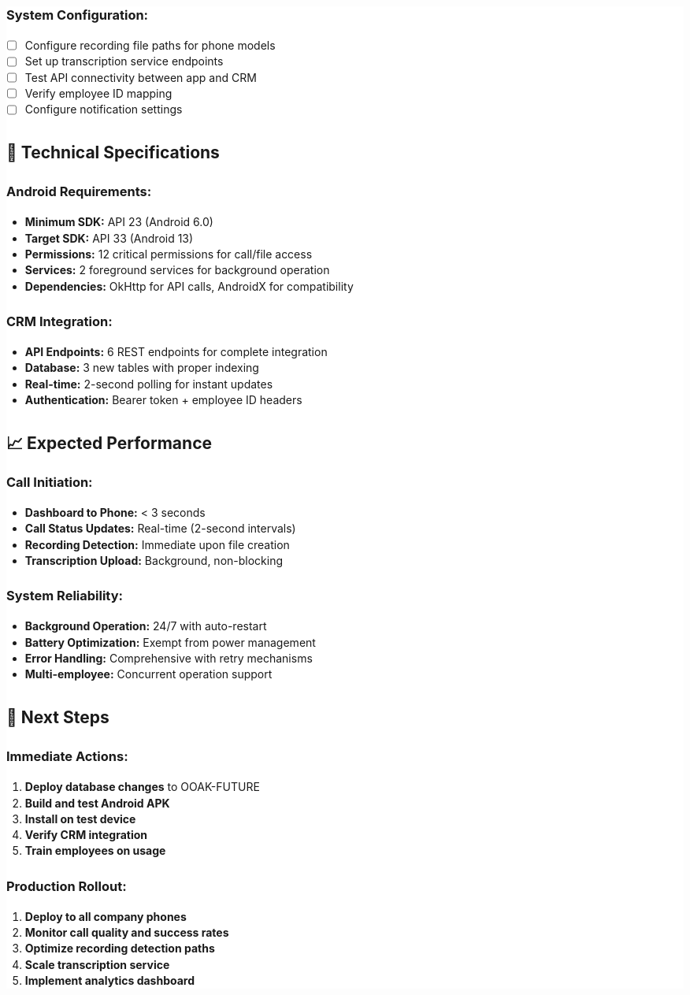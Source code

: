 ### **System Configuration:**
- [ ] Configure recording file paths for phone models
- [ ] Set up transcription service endpoints
- [ ] Test API connectivity between app and CRM
- [ ] Verify employee ID mapping
- [ ] Configure notification settings

## 🔧 **Technical Specifications**

### **Android Requirements:**
- **Minimum SDK:** API 23 (Android 6.0)
- **Target SDK:** API 33 (Android 13)
- **Permissions:** 12 critical permissions for call/file access
- **Services:** 2 foreground services for background operation
- **Dependencies:** OkHttp for API calls, AndroidX for compatibility

### **CRM Integration:**
- **API Endpoints:** 6 REST endpoints for complete integration
- **Database:** 3 new tables with proper indexing
- **Real-time:** 2-second polling for instant updates
- **Authentication:** Bearer token + employee ID headers

## 📈 **Expected Performance**

### **Call Initiation:**
- **Dashboard to Phone:** < 3 seconds
- **Call Status Updates:** Real-time (2-second intervals)
- **Recording Detection:** Immediate upon file creation
- **Transcription Upload:** Background, non-blocking

### **System Reliability:**
- **Background Operation:** 24/7 with auto-restart
- **Battery Optimization:** Exempt from power management
- **Error Handling:** Comprehensive with retry mechanisms
- **Multi-employee:** Concurrent operation support

## 🎯 **Next Steps**

### **Immediate Actions:**
1. **Deploy database changes** to OOAK-FUTURE
2. **Build and test Android APK**
3. **Install on test device**
4. **Verify CRM integration**
5. **Train employees on usage**

### **Production Rollout:**
1. **Deploy to all company phones**
2. **Monitor call quality and success rates**
3. **Optimize recording detection paths**
4. **Scale transcription service**
5. **Implement analytics dashboard**
